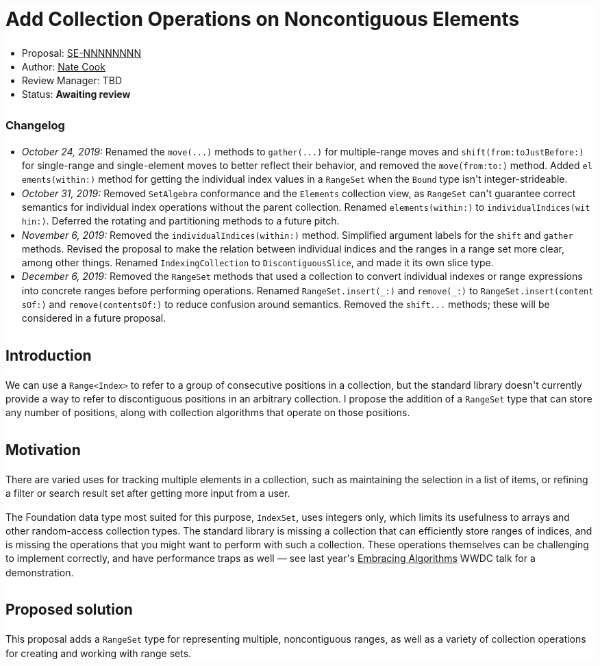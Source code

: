 # Add Collection Operations on Noncontiguous Elements

* Proposal: [SE-NNNNNNNN](NNNN-rangeset-and-friends.md)
* Author: [Nate Cook](https://github.com/natecook1000)
* Review Manager: TBD
* Status: **Awaiting review**

### Changelog

* _October 24, 2019:_ Renamed the `move(...)` methods to `gather(...)` for multiple-range moves and `shift(from:toJustBefore:)` for single-range and single-element moves to better reflect their behavior, and removed the `move(from:to:)` method. Added `elements(within:)` method for getting the individual index values in a `RangeSet` when the `Bound` type isn't integer-strideable.
* _October 31, 2019:_ Removed `SetAlgebra` conformance and the `Elements` collection view, as `RangeSet` can't guarantee correct semantics for individual index operations without the parent collection. Renamed `elements(within:)` to `individualIndices(within:)`. Deferred the rotating and partitioning methods to a future pitch.
* _November 6, 2019:_ Removed the `individualIndices(within:)` method. Simplified argument labels for the `shift` and `gather` methods. Revised the proposal to make the relation between individual indices and the ranges in a range set more clear, among other things. Renamed `IndexingCollection` to `DiscontiguousSlice`, and made it its own slice type.
* _December 6, 2019:_ Removed the `RangeSet` methods that used a collection to convert individual indexes or range expressions into concrete ranges before performing operations. Renamed `RangeSet.insert(_:)` and `remove(_:)` to `RangeSet.insert(contentsOf:)` and `remove(contentsOf:)` to reduce confusion around semantics. Removed the `shift...` methods; these will be considered in a future proposal.

## Introduction

We can use a `Range<Index>` to refer to a group of consecutive positions in a collection, but the standard library doesn't currently provide a way to refer to discontiguous positions in an arbitrary collection. I propose the addition of a `RangeSet` type that can store any number of positions, along with collection algorithms that operate on those positions.

## Motivation

There are varied uses for tracking multiple elements in a collection, such as maintaining the selection in a list of items, or refining a filter or search result set after getting more input from a user.

The Foundation data type most suited for this purpose, `IndexSet`, uses integers only, which limits its usefulness to arrays and other random-access collection types. The standard library is missing a collection that can efficiently store ranges of indices, and is missing the operations that you might want to perform with such a collection. These operations themselves can be challenging to implement correctly, and have performance traps as well — see last year's [Embracing Algorithms](https://developer.apple.com/videos/wwdc/2018/?id=223) WWDC talk for a demonstration. 

## Proposed solution

This proposal adds a `RangeSet` type for representing multiple, noncontiguous ranges, as well as a variety of collection operations for creating and working with range sets.
